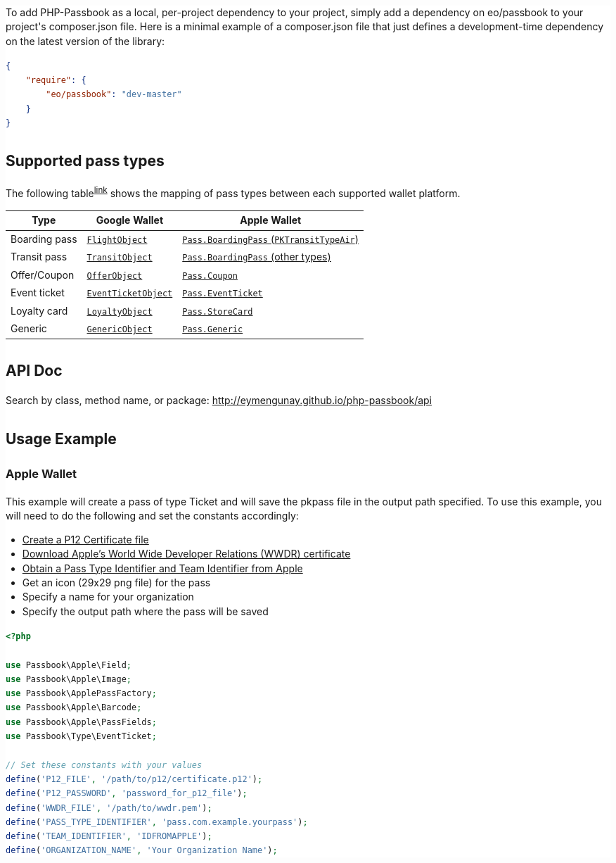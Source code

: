 To add PHP-Passbook as a local, per-project dependency to your project, simply add a dependency on eo/passbook to your project's composer.json file. Here is a minimal example of a composer.json file that just defines a development-time dependency on the latest version of the library:

```json
{
    "require": {
        "eo/passbook": "dev-master"
    }
}
```

## Supported pass types

The following table<sup>[link](https://github.com/google-wallet/pass-converter?tab=readme-ov-file#supported-pass-types)</sup> shows the mapping of pass types between each supported wallet platform.

| Type          | Google Wallet                                                                                                | Apple Wallet                                                                                                         |
| ------------- | ------------------------------------------------------------------------------------------------------------ | -------------------------------------------------------------------------------------------------------------------- |
| Boarding pass | [`FlightObject`](https://developers.google.com/wallet/tickets/boarding-passes/rest/v1/flightobject)          | [`Pass.BoardingPass` (`PKTransitTypeAir`)](https://developer.apple.com/documentation/walletpasses/pass/boardingpass) |
| Transit pass  | [`TransitObject`](https://developers.google.com/wallet/tickets/transit-passes/qr-code/rest/v1/transitobject) | [`Pass.BoardingPass` (other types)](https://developer.apple.com/documentation/walletpasses/pass/boardingpass)        |
| Offer/Coupon  | [`OfferObject`](https://developers.google.com/wallet/retail/offers/rest/v1/offerobject)                      | [`Pass.Coupon`](https://developer.apple.com/documentation/walletpasses/pass/coupon)                                  |
| Event ticket  | [`EventTicketObject`](https://developers.google.com/wallet/tickets/events/rest/v1/eventticketobject)         | [`Pass.EventTicket`](https://developer.apple.com/documentation/walletpasses/pass/eventticket)                        |
| Loyalty card  | [`LoyaltyObject`](https://developers.google.com/wallet/retail/loyalty-cards/rest/v1/loyaltyobject)           | [`Pass.StoreCard`](https://developer.apple.com/documentation/walletpasses/pass/storecard)                            |
| Generic       | [`GenericObject`](https://developers.google.com/wallet/generic/rest/v1/genericobject)                        | [`Pass.Generic`](https://developer.apple.com/documentation/walletpasses/pass/generic)          

## API Doc
Search by class, method name, or package: http://eymengunay.github.io/php-passbook/api

## Usage Example

### Apple Wallet

This example will create a pass of type Ticket and will save the pkpass file in the output path specified. To use this example, you will need to do the following and set the constants accordingly:

* [Create a P12 Certificate file](#p12-certificate)
* [Download Apple’s World Wide Developer Relations (WWDR) certificate](#wwdr-certificate)
* [Obtain a Pass Type Identifier and Team Identifier from Apple](#obtaining-the-pass-type-identifier-and-team-id)
* Get an icon (29x29 png file) for the pass
* Specify a name for your organization
* Specify the output path where the pass will be saved

```php
<?php

use Passbook\Apple\Field;
use Passbook\Apple\Image;
use Passbook\ApplePassFactory;
use Passbook\Apple\Barcode;
use Passbook\Apple\PassFields;
use Passbook\Type\EventTicket;

// Set these constants with your values
define('P12_FILE', '/path/to/p12/certificate.p12');
define('P12_PASSWORD', 'password_for_p12_file');
define('WWDR_FILE', '/path/to/wwdr.pem');
define('PASS_TYPE_IDENTIFIER', 'pass.com.example.yourpass');
define('TEAM_IDENTIFIER', 'IDFROMAPPLE');
define('ORGANIZATION_NAME', 'Your Organization Name');
```
